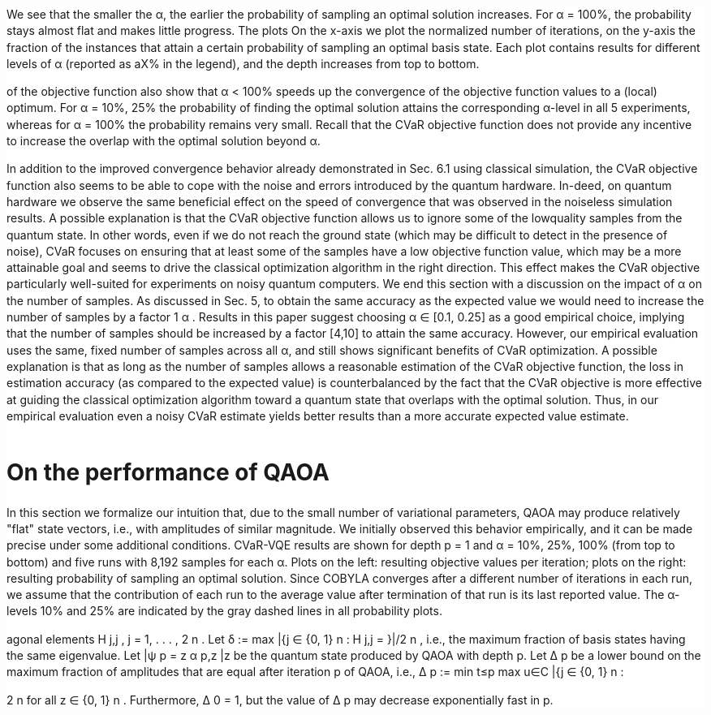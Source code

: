 We see that the smaller the α, the earlier the probability of sampling an optimal solution increases. For α = 100%, the probability stays almost flat and makes little progress. The plots  On the x-axis we plot the normalized number of iterations, on the y-axis the fraction of the instances that attain a certain probability of sampling an optimal basis state. Each plot contains results for different levels of α (reported as aX% in the legend), and the depth increases from top to bottom.

of the objective function also show that α < 100% speeds up the convergence of the objective function values to a (local) optimum. For α = 10%, 25% the probability of finding the optimal solution attains the corresponding α-level in all 5 experiments, whereas for α = 100% the probability remains very small. Recall that the CVaR objective function does not provide any incentive to increase the overlap with the optimal solution beyond α.

In addition to the improved convergence behavior already demonstrated in Sec. 6.1 using classical simulation, the CVaR objective function also seems to be able to cope with the noise and errors introduced by the quantum hardware. In-deed, on quantum hardware we observe the same beneficial effect on the speed of convergence that was observed in the noiseless simulation results. A possible explanation is that the CVaR objective function allows us to ignore some of the lowquality samples from the quantum state. In other words, even if we do not reach the ground state (which may be difficult to detect in the presence of noise), CVaR focuses on ensuring that at least some of the samples have a low objective function value, which may be a more attainable goal and seems to drive the classical optimization algorithm in the right direction. This effect makes the CVaR objective particularly well-suited for experiments on noisy quantum computers. We end this section with a discussion on the impact of α on the number of samples. As discussed in Sec. 5, to obtain the same accuracy as the expected value we would need to increase the number of samples by a factor 1 α . Results in this paper suggest choosing α ∈ [0.1, 0.25] as a good empirical choice, implying that the number of samples should be increased by a factor [4,10] to attain the same accuracy. However, our empirical evaluation uses the same, fixed number of samples across all α, and still shows significant benefits of CVaR optimization. A possible explanation is that as long as the number of samples allows a reasonable estimation of the CVaR objective function, the loss in estimation accuracy (as compared to the expected value) is counterbalanced by the fact that the CVaR objective is more effective at guiding the classical optimization algorithm toward a quantum state that overlaps with the optimal solution. Thus, in our empirical evaluation even a noisy CVaR estimate yields better results than a more accurate expected value estimate.

# On the performance of QAOA

In this section we formalize our intuition that, due to the small number of variational parameters, QAOA may produce relatively "flat" state vectors, i.e., with amplitudes of similar magnitude. We initially observed this behavior empirically, and it can be made precise under some additional conditions.  CVaR-VQE results are shown for depth p = 1 and α = 10%, 25%, 100% (from top to bottom) and five runs with 8,192 samples for each α. Plots on the left: resulting objective values per iteration; plots on the right: resulting probability of sampling an optimal solution. Since COBYLA converges after a different number of iterations in each run, we assume that the contribution of each run to the average value after termination of that run is its last reported value. The α-levels 10% and 25% are indicated by the gray dashed lines in all probability plots.

agonal elements H j,j , j = 1, . . . , 2 n . Let δ := max |{j ∈ {0, 1} n : H j,j = }|/2 n , i.e., the maximum fraction of basis states having the same eigenvalue. Let |ψ p = z α p,z |z be the quantum state produced by QAOA with depth p. Let ∆ p be a lower bound on the maximum fraction of amplitudes that are equal after iteration p of QAOA, i.e., ∆ p := min t≤p max u∈C |{j ∈ {0, 1} n :

2 n for all z ∈ {0, 1} n . Furthermore, ∆ 0 = 1, but the value of ∆ p may decrease exponentially fast in p.
